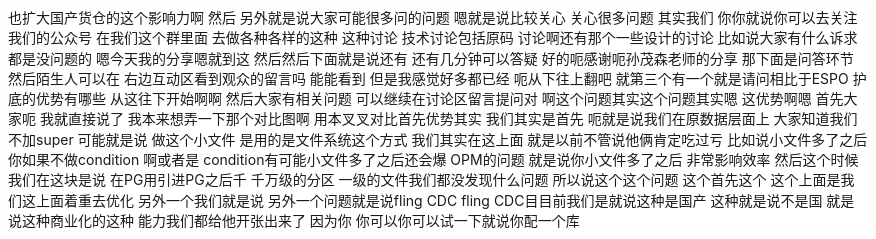 也扩大国产货仓的这个影响力啊
然后
另外就是说大家可能很多问的问题
嗯就是说比较关心
关心很多问题
其实我们
你你就说你可以去关注我们的公众号
在我们这个群里面
去做各种各样的这种
这种讨论
技术讨论包括原码
讨论啊还有那个一些设计的讨论
比如说大家有什么诉求都是没问题的
嗯今天我的分享嗯就到这
然后然后下面就是说还有
还有几分钟可以答疑
好的呃感谢呃孙茂森老师的分享
那下面是问答环节
然后陌生人可以在
右边互动区看到观众的留言吗
能能看到
但是我感觉好多都已经
呃从下往上翻吧
就第三个有一个就是请问相比于ESPO
护底的优势有哪些
从这往下开始啊啊
然后大家有相关问题
可以继续在讨论区留言提问对
啊这个问题其实这个问题其实嗯
这优势啊嗯
首先大家呃
我就直接说了
我本来想弄一下那个对比图啊
用本叉叉对比首先优势其实
我们其实是首先
呃就是说我们在原数据层面上
大家知道我们不加super
可能就是说
做这个小文件
是用的是文件系统这个方式
我们其实在这上面
就是以前不管说他俩肯定吃过亏
比如说小文件多了之后
你如果不做condition
啊或者是
condition有可能小文件多了之后还会爆
OPM的问题
就是说你小文件多了之后
非常影响效率
然后这个时候我们在这块是说
在PG用引进PG之后千
千万级的分区
一级的文件我们都没发现什么问题
所以说这个这个问题
这个首先这个
这个上面是我们这上面着重去优化
另外一个我们就是说
另外一个问题就是说fling CDC
fling CDC目目前我们是就说这种是国产
这种就是说不是国
就是说这种商业化的这种
能力我们都给他开张出来了
因为你
你可以你可以试一下就说你配一个库